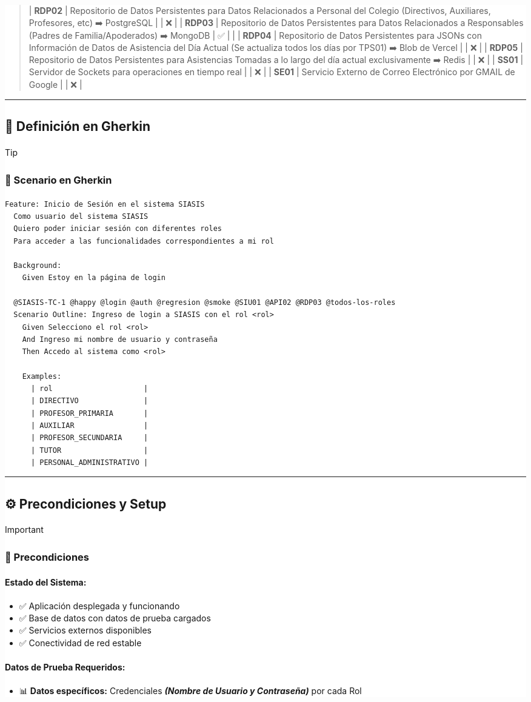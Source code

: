 > | **RDP02**  | Repositorio de Datos Persistentes para Datos Relacionados a Personal del Colegio (Directivos, Auxiliares, Profesores, etc) ➡️ PostgreSQL                     |     | ❌  |
> | **RDP03**  | Repositorio de Datos Persistentes para Datos Relacionados a Responsables (Padres de Familia/Apoderados) ➡️ MongoDB                                           | ✅  |     |
> | **RDP04**  | Repositorio de Datos Persistentes para JSONs con Información de Datos de Asistencia del Día Actual (Se actualiza todos los días por TPS01) ➡️ Blob de Vercel |     | ❌  |
> | **RDP05**  | Repositorio de Datos Persistentes para Asistencias Tomadas a lo largo del día actual exclusivamente ➡️ Redis                                                 |     | ❌  |
> |  **SS01**  | Servidor de Sockets para operaciones en tiempo real                                                                                                          |     | ❌  |
> |  **SE01**  | Servicio Externo de Correo Electrónico por GMAIL de Google                                                                                                   |     | ❌  |

---

## 📝 Definición en Gherkin

> [!TIP]
>
> ### 🥒 Scenario en Gherkin
>
> ```gherkin
> Feature: Inicio de Sesión en el sistema SIASIS
>   Como usuario del sistema SIASIS
>   Quiero poder iniciar sesión con diferentes roles
>   Para acceder a las funcionalidades correspondientes a mi rol
>
>   Background:
>     Given Estoy en la página de login
>
>   @SIASIS-TC-1 @happy @login @auth @regresion @smoke @SIU01 @API02 @RDP03 @todos-los-roles
>   Scenario Outline: Ingreso de login a SIASIS con el rol <rol>
>     Given Selecciono el rol <rol>
>     And Ingreso mi nombre de usuario y contraseña
>     Then Accedo al sistema como <rol>
>
>     Examples:
>       | rol                     |
>       | DIRECTIVO               |
>       | PROFESOR_PRIMARIA       |
>       | AUXILIAR                |
>       | PROFESOR_SECUNDARIA     |
>       | TUTOR                   |
>       | PERSONAL_ADMINISTRATIVO |
> ```

---

## ⚙️ Precondiciones y Setup

> [!IMPORTANT]
>
> ### 🔧 Precondiciones
>
> #### Estado del Sistema:
>
> - ✅ Aplicación desplegada y funcionando
> - ✅ Base de datos con datos de prueba cargados
> - ✅ Servicios externos disponibles
> - ✅ Conectividad de red estable
>
> #### Datos de Prueba Requeridos:
>
> - 📊 **Datos específicos:** Credenciales **_(Nombre de Usuario y Contraseña)_** por cada Rol